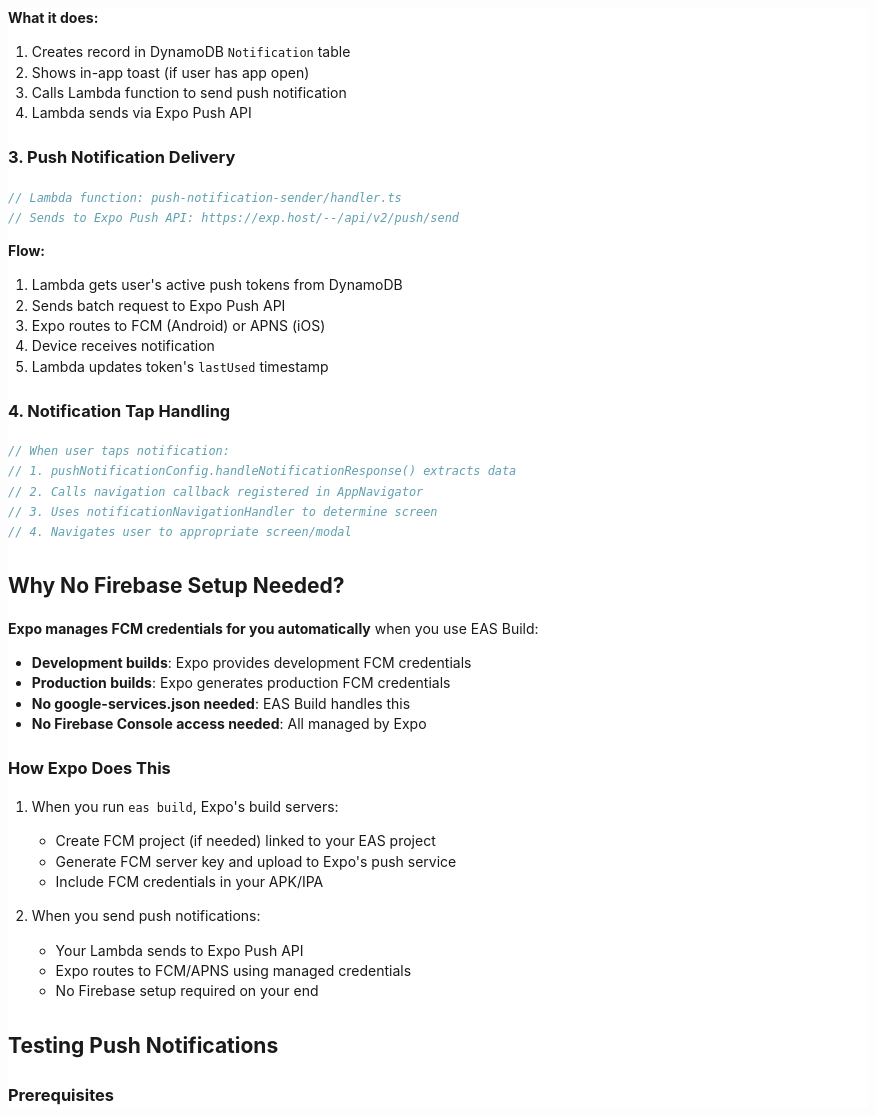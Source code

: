 **What it does:**
1. Creates record in DynamoDB `Notification` table
2. Shows in-app toast (if user has app open)
3. Calls Lambda function to send push notification
4. Lambda sends via Expo Push API

### 3. Push Notification Delivery
```typescript
// Lambda function: push-notification-sender/handler.ts
// Sends to Expo Push API: https://exp.host/--/api/v2/push/send
```

**Flow:**
1. Lambda gets user's active push tokens from DynamoDB
2. Sends batch request to Expo Push API
3. Expo routes to FCM (Android) or APNS (iOS)
4. Device receives notification
5. Lambda updates token's `lastUsed` timestamp

### 4. Notification Tap Handling
```typescript
// When user taps notification:
// 1. pushNotificationConfig.handleNotificationResponse() extracts data
// 2. Calls navigation callback registered in AppNavigator
// 3. Uses notificationNavigationHandler to determine screen
// 4. Navigates user to appropriate screen/modal
```

## Why No Firebase Setup Needed?

**Expo manages FCM credentials for you automatically** when you use EAS Build:

- **Development builds**: Expo provides development FCM credentials
- **Production builds**: Expo generates production FCM credentials
- **No google-services.json needed**: EAS Build handles this
- **No Firebase Console access needed**: All managed by Expo

### How Expo Does This

1. When you run `eas build`, Expo's build servers:
   - Create FCM project (if needed) linked to your EAS project
   - Generate FCM server key and upload to Expo's push service
   - Include FCM credentials in your APK/IPA

2. When you send push notifications:
   - Your Lambda sends to Expo Push API
   - Expo routes to FCM/APNS using managed credentials
   - No Firebase setup required on your end

## Testing Push Notifications

### Prerequisites
